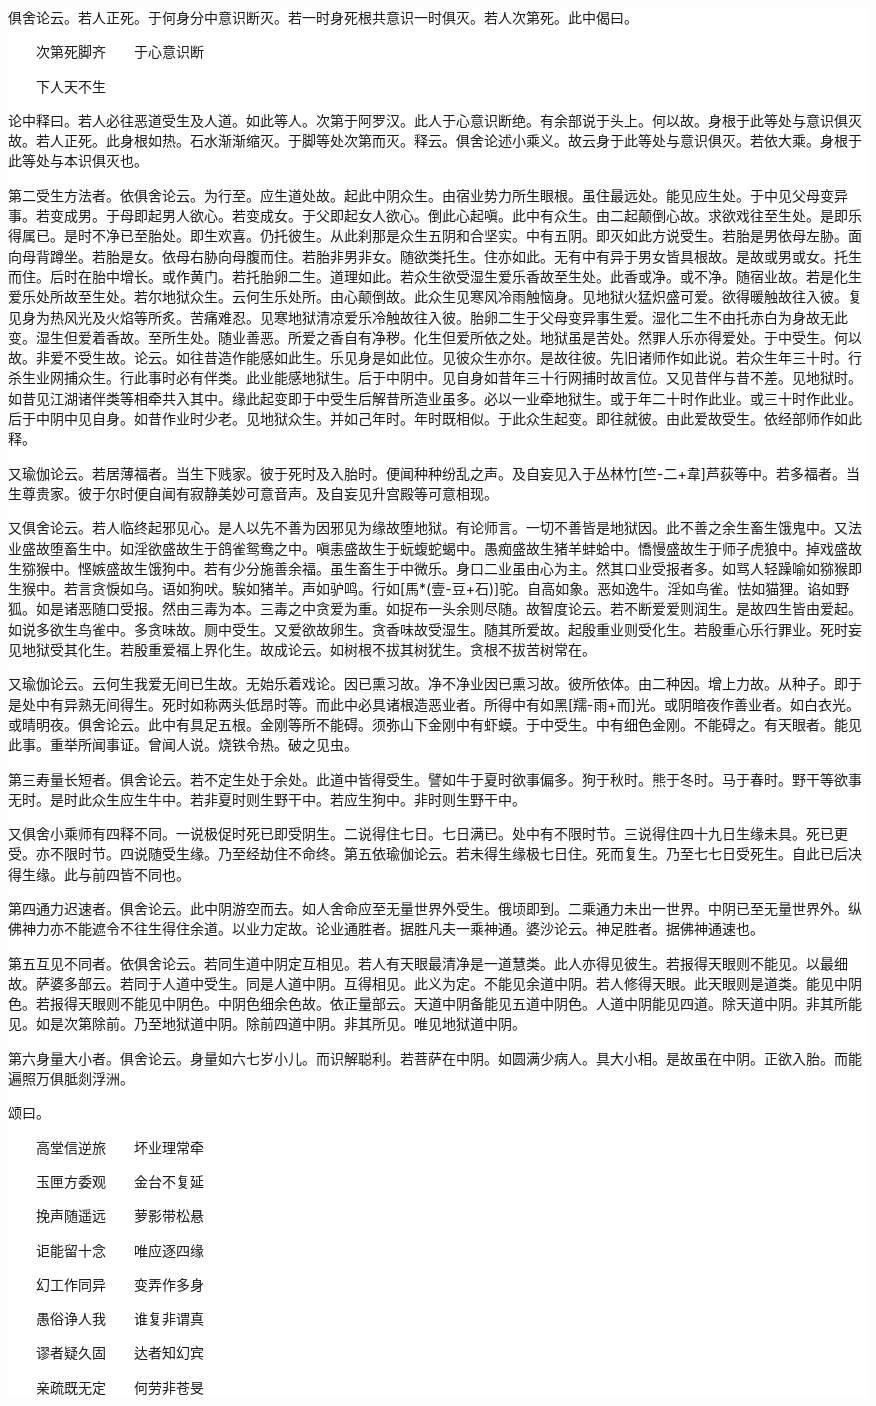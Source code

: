 俱舍论云。若人正死。于何身分中意识断灭。若一时身死根共意识一时俱灭。若人次第死。此中偈曰。

&emsp;&emsp;次第死脚齐&emsp;&emsp;于心意识断

&emsp;&emsp;下人天不生

论中释曰。若人必往恶道受生及人道。如此等人。次第于阿罗汉。此人于心意识断绝。有余部说于头上。何以故。身根于此等处与意识俱灭故。若人正死。此身根如热。石水渐渐缩灭。于脚等处次第而灭。释云。俱舍论述小乘义。故云身于此等处与意识俱灭。若依大乘。身根于此等处与本识俱灭也。

第二受生方法者。依俱舍论云。为行至。应生道处故。起此中阴众生。由宿业势力所生眼根。虽住最远处。能见应生处。于中见父母变异事。若变成男。于母即起男人欲心。若变成女。于父即起女人欲心。倒此心起嗔。此中有众生。由二起颠倒心故。求欲戏往至生处。是即乐得属已。是时不净已至胎处。即生欢喜。仍托彼生。从此刹那是众生五阴和合坚实。中有五阴。即灭如此方说受生。若胎是男依母左胁。面向母背蹲坐。若胎是女。依母右胁向母腹而住。若胎非男非女。随欲类托生。住亦如此。无有中有异于男女皆具根故。是故或男或女。托生而住。后时在胎中增长。或作黄门。若托胎卵二生。道理如此。若众生欲受湿生爱乐香故至生处。此香或净。或不净。随宿业故。若是化生爱乐处所故至生处。若尔地狱众生。云何生乐处所。由心颠倒故。此众生见寒风冷雨触恼身。见地狱火猛炽盛可爱。欲得暖触故往入彼。复见身为热风光及火焰等所炙。苦痛难忍。见寒地狱清凉爱乐冷触故往入彼。胎卵二生于父母变异事生爱。湿化二生不由托赤白为身故无此变。湿生但爱着香故。至所生处。随业善恶。所爱之香自有净秽。化生但爱所依之处。地狱虽是苦处。然罪人乐亦得爱处。于中受生。何以故。非爱不受生故。论云。如往昔造作能感如此生。乐见身是如此位。见彼众生亦尔。是故往彼。先旧诸师作如此说。若众生年三十时。行杀生业网捕众生。行此事时必有伴类。此业能感地狱生。后于中阴中。见自身如昔年三十行网捕时故言位。又见昔伴与昔不差。见地狱时。如昔见江湖诸伴类等相牵共入其中。缘此起变即于中受生后解昔所造业虽多。必以一业牵地狱生。或于年二十时作此业。或三十时作此业。后于中阴中见自身。如昔作业时少老。见地狱众生。并如己年时。年时既相似。于此众生起变。即往就彼。由此爱故受生。依经部师作如此释。

又瑜伽论云。若居薄福者。当生下贱家。彼于死时及入胎时。便闻种种纷乱之声。及自妄见入于丛林竹[竺-二+韋]芦荻等中。若多福者。当生尊贵家。彼于尔时便自闻有寂静美妙可意音声。及自妄见升宫殿等可意相现。

又俱舍论云。若人临终起邪见心。是人以先不善为因邪见为缘故堕地狱。有论师言。一切不善皆是地狱因。此不善之余生畜生饿鬼中。又法业盛故堕畜生中。如淫欲盛故生于鸽雀鸳鸯之中。嗔恚盛故生于蚖蝮蛇蝎中。愚痴盛故生猪羊蚌蛤中。憍慢盛故生于师子虎狼中。掉戏盛故生猕猴中。悭嫉盛故生饿狗中。若有少分施善余福。虽生畜生于中微乐。身口二业虽由心为主。然其口业受报者多。如骂人轻躁喻如猕猴即生猴中。若言贪悷如乌。语如狗吠。騃如猪羊。声如驴鸣。行如[馬\*(壹-豆+石)]驼。自高如象。恶如逸牛。淫如鸟雀。怯如猫狸。谄如野狐。如是诸恶随口受报。然由三毒为本。三毒之中贪爱为重。如捉布一头余则尽随。故智度论云。若不断爱爱则润生。是故四生皆由爱起。如说多欲生鸟雀中。多贪味故。厕中受生。又爱欲故卵生。贪香味故受湿生。随其所爱故。起殷重业则受化生。若殷重心乐行罪业。死时妄见地狱受其化生。若殷重爱福上界化生。故成论云。如树根不拔其树犹生。贪根不拔苦树常在。

又瑜伽论云。云何生我爱无间已生故。无始乐着戏论。因已熏习故。净不净业因已熏习故。彼所依体。由二种因。增上力故。从种子。即于是处中有异熟无间得生。死时如称两头低昂时等。而此中必具诸根造恶业者。所得中有如黑[羺-雨+而]光。或阴暗夜作善业者。如白衣光。或晴明夜。俱舍论云。此中有具足五根。金刚等所不能碍。须弥山下金刚中有虾蟆。于中受生。中有细色金刚。不能碍之。有天眼者。能见此事。重举所闻事证。曾闻人说。烧铁令热。破之见虫。

第三寿量长短者。俱舍论云。若不定生处于余处。此道中皆得受生。譬如牛于夏时欲事偏多。狗于秋时。熊于冬时。马于春时。野干等欲事无时。是时此众生应生牛中。若非夏时则生野干中。若应生狗中。非时则生野干中。

又俱舍小乘师有四释不同。一说极促时死已即受阴生。二说得住七日。七日满已。处中有不限时节。三说得住四十九日生缘未具。死已更受。亦不限时节。四说随受生缘。乃至经劫住不命终。第五依瑜伽论云。若未得生缘极七日住。死而复生。乃至七七日受死生。自此已后决得生缘。此与前四皆不同也。

第四通力迟速者。俱舍论云。此中阴游空而去。如人舍命应至无量世界外受生。俄顷即到。二乘通力未出一世界。中阴已至无量世界外。纵佛神力亦不能遮令不往生得住余道。以业力定故。论业通胜者。据胜凡夫一乘神通。婆沙论云。神足胜者。据佛神通速也。

第五互见不同者。依俱舍论云。若同生道中阴定互相见。若人有天眼最清净是一道慧类。此人亦得见彼生。若报得天眼则不能见。以最细故。萨婆多部云。若同于人道中受生。同是人道中阴。互得相见。此义为定。不能见余道中阴。若人修得天眼。此天眼则是道类。能见中阴色。若报得天眼则不能见中阴色。中阴色细余色故。依正量部云。天道中阴备能见五道中阴色。人道中阴能见四道。除天道中阴。非其所能见。如是次第除前。乃至地狱道中阴。除前四道中阴。非其所见。唯见地狱道中阴。

第六身量大小者。俱舍论云。身量如六七岁小儿。而识解聪利。若菩萨在中阴。如圆满少病人。具大小相。是故虽在中阴。正欲入胎。而能遍照万俱胝剡浮洲。

颂曰。

&emsp;&emsp;高堂信逆旅&emsp;&emsp;坏业理常牵

&emsp;&emsp;玉匣方委观&emsp;&emsp;金台不复延

&emsp;&emsp;挽声随遥远&emsp;&emsp;萝影带松悬

&emsp;&emsp;讵能留十念&emsp;&emsp;唯应逐四缘

&emsp;&emsp;幻工作同异&emsp;&emsp;变弄作多身

&emsp;&emsp;愚俗诤人我&emsp;&emsp;谁复非谓真

&emsp;&emsp;谬者疑久固&emsp;&emsp;达者知幻宾

&emsp;&emsp;亲疏既无定&emsp;&emsp;何劳非苍旻
